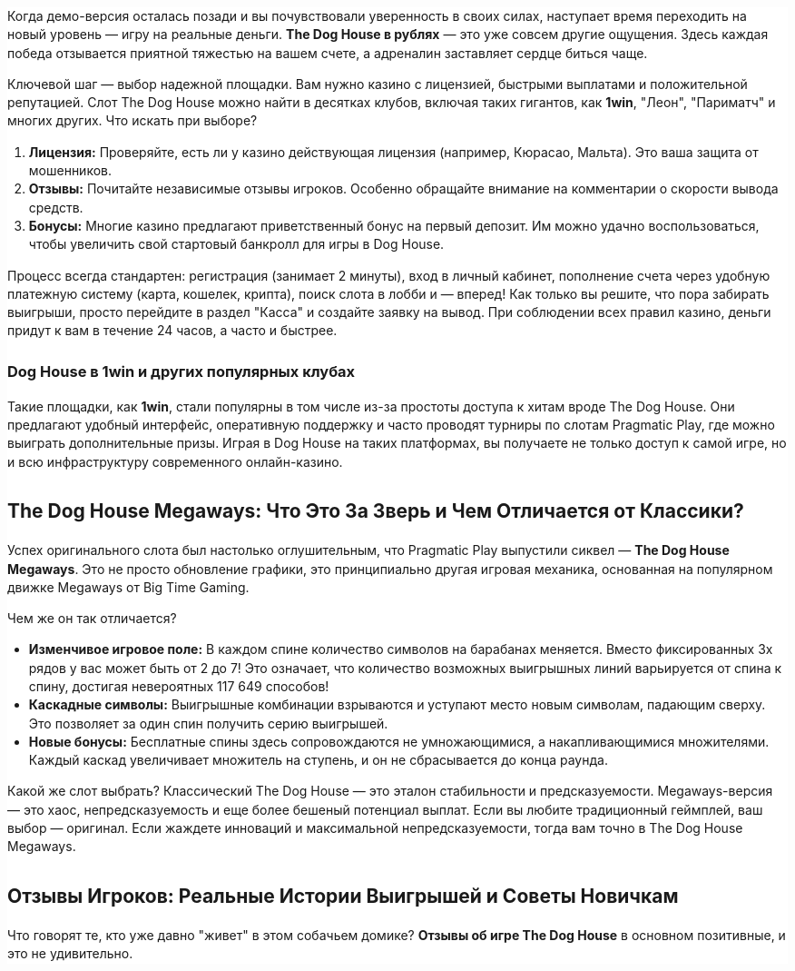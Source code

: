 Когда демо-версия осталась позади и вы почувствовали уверенность в своих силах, наступает время переходить на новый уровень — игру на реальные деньги. **The Dog House в рублях** — это уже совсем другие ощущения. Здесь каждая победа отзывается приятной тяжестью на вашем счете, а адреналин заставляет сердце биться чаще.

Ключевой шаг — выбор надежной площадки. Вам нужно казино с лицензией, быстрыми выплатами и положительной репутацией. Слот The Dog House можно найти в десятках клубов, включая таких гигантов, как **1win**, "Леон", "Париматч" и многих других. Что искать при выборе?

1.  **Лицензия:** Проверяйте, есть ли у казино действующая лицензия (например, Кюрасао, Мальта). Это ваша защита от мошенников.
2.  **Отзывы:** Почитайте независимые отзывы игроков. Особенно обращайте внимание на комментарии о скорости вывода средств.
3.  **Бонусы:** Многие казино предлагают приветственный бонус на первый депозит. Им можно удачно воспользоваться, чтобы увеличить свой стартовый банкролл для игры в Dog House.

Процесс всегда стандартен: регистрация (занимает 2 минуты), вход в личный кабинет, пополнение счета через удобную платежную систему (карта, кошелек, крипта), поиск слота в лобби и — вперед! Как только вы решите, что пора забирать выигрыши, просто перейдите в раздел "Касса" и создайте заявку на вывод. При соблюдении всех правил казино, деньги придут к вам в течение 24 часов, а часто и быстрее.

### Dog House в 1win и других популярных клубах

Такие площадки, как **1win**, стали популярны в том числе из-за простоты доступа к хитам вроде The Dog House. Они предлагают удобный интерфейс, оперативную поддержку и часто проводят турниры по слотам Pragmatic Play, где можно выиграть дополнительные призы. Играя в Dog House на таких платформах, вы получаете не только доступ к самой игре, но и всю инфраструктуру современного онлайн-казино.

## The Dog House Megaways: Что Это За Зверь и Чем Отличается от Классики?

Успех оригинального слота был настолько оглушительным, что Pragmatic Play выпустили сиквел — **The Dog House Megaways**. Это не просто обновление графики, это принципиально другая игровая механика, основанная на популярном движке Megaways от Big Time Gaming.

Чем же он так отличается?

*   **Изменчивое игровое поле:** В каждом спине количество символов на барабанах меняется. Вместо фиксированных 3х рядов у вас может быть от 2 до 7! Это означает, что количество возможных выигрышных линий варьируется от спина к спину, достигая невероятных 117 649 способов!
*   **Каскадные символы:** Выигрышные комбинации взрываются и уступают место новым символам, падающим сверху. Это позволяет за один спин получить серию выигрышей.
*   **Новые бонусы:** Бесплатные спины здесь сопровождаются не умножающимися, а накапливающимися множителями. Каждый каскад увеличивает множитель на ступень, и он не сбрасывается до конца раунда.

Какой же слот выбрать? Классический The Dog House — это эталон стабильности и предсказуемости. Megaways-версия — это хаос, непредсказуемость и еще более бешеный потенциал выплат. Если вы любите традиционный геймплей, ваш выбор — оригинал. Если жаждете инноваций и максимальной непредсказуемости, тогда вам точно в The Dog House Megaways.

## Отзывы Игроков: Реальные Истории Выигрышей и Советы Новичкам

Что говорят те, кто уже давно "живет" в этом собачьем домике? **Отзывы об игре The Dog House** в основном позитивные, и это не удивительно.
